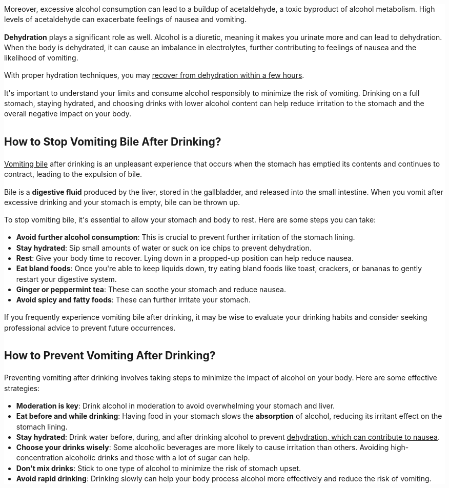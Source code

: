 Moreover, excessive alcohol consumption can lead to a buildup of acetaldehyde, a toxic byproduct of alcohol metabolism. High levels of acetaldehyde can exacerbate feelings of nausea and vomiting.

**Dehydration** plays a significant role as well. Alcohol is a diuretic, meaning it makes you urinate more and can lead to dehydration. When the body is dehydrated, it can cause an imbalance in electrolytes, further contributing to feelings of nausea and the likelihood of vomiting.

With proper hydration techniques, you may [recover from dehydration within a few hours](https://docus.ai/knowledge-base/rehydration-duration#how-long-does-it-take-to-rehydrate-after-drinking-alcohol).

It's important to understand your limits and consume alcohol responsibly to minimize the risk of vomiting. Drinking on a full stomach, staying hydrated, and choosing drinks with lower alcohol content can help reduce irritation to the stomach and the overall negative impact on your body.

## How to Stop Vomiting Bile After Drinking?

[Vomiting bile](https://docus.ai/knowledge-base/vomiting-bile-insights) after drinking is an unpleasant experience that occurs when the stomach has emptied its contents and continues to contract, leading to the expulsion of bile.

Bile is a **digestive fluid** produced by the liver, stored in the gallbladder, and released into the small intestine. When you vomit after excessive drinking and your stomach is empty, bile can be thrown up.

To stop vomiting bile, it's essential to allow your stomach and body to rest. Here are some steps you can take:

- **Avoid further alcohol consumption**: This is crucial to prevent further irritation of the stomach lining.
- **Stay hydrated**: Sip small amounts of water or suck on ice chips to prevent dehydration.
- **Rest**: Give your body time to recover. Lying down in a propped-up position can help reduce nausea.
- **Eat bland foods**: Once you're able to keep liquids down, try eating bland foods like toast, crackers, or bananas to gently restart your digestive system.
- **Ginger or peppermint tea**: These can soothe your stomach and reduce nausea.
- **Avoid spicy and fatty foods**: These can further irritate your stomach.

If you frequently experience vomiting bile after drinking, it may be wise to evaluate your drinking habits and consider seeking professional advice to prevent future occurrences.

## How to Prevent Vomiting After Drinking?

Preventing vomiting after drinking involves taking steps to minimize the impact of alcohol on your body. Here are some effective strategies:

- **Moderation is key**: Drink alcohol in moderation to avoid overwhelming your stomach and liver.
- **Eat before and while drinking**: Having food in your stomach slows the **absorption** of alcohol, reducing its irritant effect on the stomach lining.
- **Stay hydrated**: Drink water before, during, and after drinking alcohol to prevent [dehydration, which can contribute to nausea](https://docus.ai/symptoms-guide/dehydration-cause-nausea).
- **Choose your drinks wisely**: Some alcoholic beverages are more likely to cause irritation than others. Avoiding high-concentration alcoholic drinks and those with a lot of sugar can help.
- **Don't mix drinks**: Stick to one type of alcohol to minimize the risk of stomach upset.
- **Avoid rapid drinking**: Drinking slowly can help your body process alcohol more effectively and reduce the risk of vomiting.
